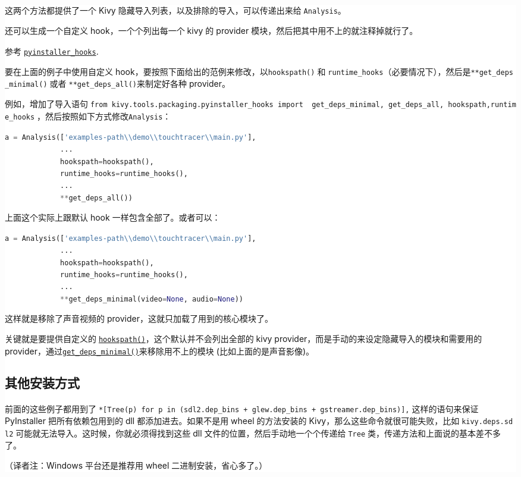 这两个方法都提供了一个 Kivy 隐藏导入列表，以及排除的导入，可以传递出来给 `Analysis`。

还可以生成一个自定义 hook，一个个列出每一个 kivy 的 provider 模块，然后把其中用不上的就注释掉就行了。

参考 [`pyinstaller_hooks`](https://kivy.org/docs/api-kivy.tools.packaging.pyinstaller_hooks.html#module-kivy.tools.packaging.pyinstaller_hooks "kivy.tools.packaging.pyinstaller_hooks").

要在上面的例子中使用自定义 hook，要按照下面给出的范例来修改，以`hookspath()` 和 `runtime_hooks`（必要情况下），然后是`**get_deps_minimal()` 或者 `**get_deps_all()`来制定好各种 provider。


例如，增加了导入语句 `from kivy.tools.packaging.pyinstaller_hooks import  get_deps_minimal, get_deps_all, hookspath,runtime_hooks` ，然后按照如下方式修改`Analysis`：

```Python
a = Analysis(['examples-path\\demo\\touchtracer\\main.py'],
             ...
             hookspath=hookspath(),
             runtime_hooks=runtime_hooks(),
             ...
             **get_deps_all())
```

上面这个实际上跟默认 hook 一样包含全部了。或者可以：

```Python
a = Analysis(['examples-path\\demo\\touchtracer\\main.py'],
             ...
             hookspath=hookspath(),
             runtime_hooks=runtime_hooks(),
             ...
             **get_deps_minimal(video=None, audio=None))
```
这样就是移除了声音视频的 provider，这就只加载了用到的核心模块了。

关键就是要提供自定义的 [`hookspath()`](https://kivy.org/docs/api-kivy.tools.packaging.pyinstaller_hooks.html#kivy.tools.packaging.pyinstaller_hooks.hookspath "kivy.tools.packaging.pyinstaller_hooks.hookspath")，这个默认并不会列出全部的 kivy provider，而是手动的来设定隐藏导入的模块和需要用的 provider，通过[`get_deps_minimal()`](https://kivy.org/docs/api-kivy.tools.packaging.pyinstaller_hooks.html#kivy.tools.packaging.pyinstaller_hooks.get_deps_minimal "kivy.tools.packaging.pyinstaller_hooks.get_deps_minimal")来移除用不上的模块 (比如上面的是声音影像)。





## 其他安装方式

前面的这些例子都用到了 `*[Tree(p) for p in (sdl2.dep_bins + glew.dep_bins + gstreamer.dep_bins)],` 这样的语句来保证 PyInstaller 把所有依赖包用到的 dll 都添加进去。如果不是用 wheel 的方法安装的 Kivy，那么这些命令就很可能失败，比如 `kivy.deps.sdl2` 可能就无法导入。这时候，你就必须得找到这些 dll 文件的位置，然后手动地一个个传递给 `Tree` 类，传递方法和上面说的基本差不多了。

（译者注：Windows 平台还是推荐用 wheel 二进制安装，省心多了。）


